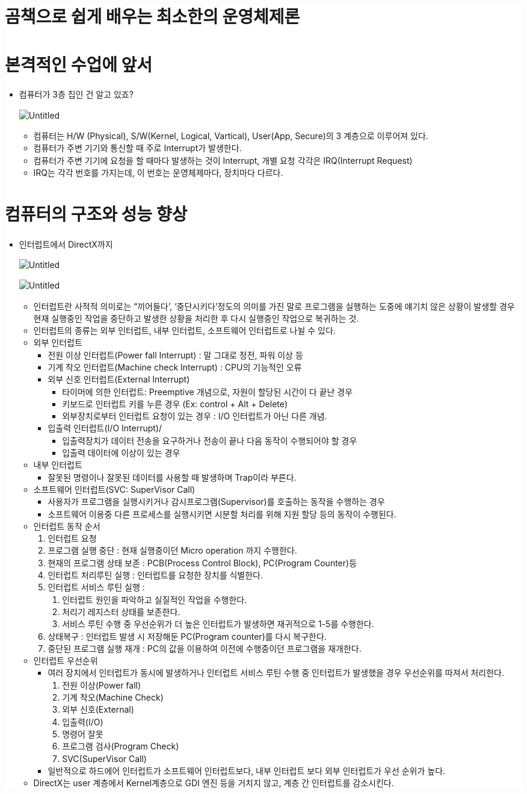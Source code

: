 # 곰책으로 쉽게 배우는 최소한의 운영체제론

# 본격적인 수업에 앞서

- 컴퓨터가 3층 집인 건 알고 있죠?
    
    ![Untitled](%E1%84%80%E1%85%A9%E1%86%B7%E1%84%8E%E1%85%A2%E1%86%A8%E1%84%8B%E1%85%B3%E1%84%85%E1%85%A9%20%E1%84%89%E1%85%B1%E1%86%B8%E1%84%80%E1%85%A6%20%E1%84%87%E1%85%A2%E1%84%8B%E1%85%AE%E1%84%82%E1%85%B3%E1%86%AB%20%E1%84%8E%E1%85%AC%E1%84%89%E1%85%A9%E1%84%92%E1%85%A1%E1%86%AB%E1%84%8B%E1%85%B4%20%E1%84%8B%E1%85%AE%E1%86%AB%E1%84%8B%E1%85%A7%E1%86%BC%E1%84%8E%E1%85%A6%E1%84%8C%E1%85%A6%E1%84%85%E1%85%A9%E1%86%AB%20a74f7e1e659d44cf8e5655729a7567ee/Untitled.png)
    
    - 컴퓨터는 H/W (Physical), S/W(Kernel, Logical, Vartical), User(App, Secure)의 3 계층으로 이루어져 있다.
    - 컴퓨터가 주변 기기와 통신할 때 주로 Interrupt가 발생한다.
    - 컴퓨터가 주변 기기에 요청을 할 때마다 발생하는 것이 Interrupt, 개별 요청 각각은 IRQ(Interrupt Request)
    - IRQ는 각각 번호를 가지는데, 이 번호는 운영체제마다, 장치마다 다르다.

# 컴퓨터의 구조와 성능 향상

- 인터럽트에서 DirectX까지
    
    ![Untitled](%E1%84%80%E1%85%A9%E1%86%B7%E1%84%8E%E1%85%A2%E1%86%A8%E1%84%8B%E1%85%B3%E1%84%85%E1%85%A9%20%E1%84%89%E1%85%B1%E1%86%B8%E1%84%80%E1%85%A6%20%E1%84%87%E1%85%A2%E1%84%8B%E1%85%AE%E1%84%82%E1%85%B3%E1%86%AB%20%E1%84%8E%E1%85%AC%E1%84%89%E1%85%A9%E1%84%92%E1%85%A1%E1%86%AB%E1%84%8B%E1%85%B4%20%E1%84%8B%E1%85%AE%E1%86%AB%E1%84%8B%E1%85%A7%E1%86%BC%E1%84%8E%E1%85%A6%E1%84%8C%E1%85%A6%E1%84%85%E1%85%A9%E1%86%AB%20a74f7e1e659d44cf8e5655729a7567ee/Untitled%201.png)
    
    ![Untitled](%E1%84%80%E1%85%A9%E1%86%B7%E1%84%8E%E1%85%A2%E1%86%A8%E1%84%8B%E1%85%B3%E1%84%85%E1%85%A9%20%E1%84%89%E1%85%B1%E1%86%B8%E1%84%80%E1%85%A6%20%E1%84%87%E1%85%A2%E1%84%8B%E1%85%AE%E1%84%82%E1%85%B3%E1%86%AB%20%E1%84%8E%E1%85%AC%E1%84%89%E1%85%A9%E1%84%92%E1%85%A1%E1%86%AB%E1%84%8B%E1%85%B4%20%E1%84%8B%E1%85%AE%E1%86%AB%E1%84%8B%E1%85%A7%E1%86%BC%E1%84%8E%E1%85%A6%E1%84%8C%E1%85%A6%E1%84%85%E1%85%A9%E1%86%AB%20a74f7e1e659d44cf8e5655729a7567ee/Untitled%202.png)
    
    - 인터럽트란 사적적 의미로는 “끼어들다’, ‘중단시키다’정도의 의미를 가진 말로 프로그램을 실행하는 도중에 얘기치 않은 상황이 발생할 경우 현재 실행중인 작업을 중단하고 발생한 상황을 처리한 후 다시 실행중인 작업으로 복귀하는 것.
    - 인터럽트의 종류는 외부 인터럽트, 내부 인터럽트, 소프트웨어 인터럽트로 나뉠 수 있다.
    - 외부 인터럽트
        - 전원 이상 인터럽트(Power fall Interrupt) : 말 그대로 정전, 파워 이상 등
        - 기계 착오 인터럽트(Machine check Interrupt) : CPU의 기능적인 오류
        - 외부 신호 인터럽트(External Interrupt)
            - 타이머에 의한 인터럽트: Preemptive 개념으로, 자원이 할당된 시간이 다 끝난 경우
            - 키보드로 인터럽트 키를 누른 경우 (Ex: control + Alt + Delete)
            - 외부장치로부터 인터럽트 요청이 있는 경우 : I/O 인터럽트가 아닌 다른 개념.
        - 입출력 인터럽트(I/O Interrupt)/
            - 입출력장치가 데이터 전송을 요구하거나 전송이 끝나 다음 동작이 수행되어야 할 경우
            - 입출력 데이터에 이상이 있는 경우
    - 내부 인터럽트
        - 잘못된 명령이나 잘못된 데이터를 사용할 때 발생하며 Trap이라 부른다.
    - 소프트웨어 인터럽트(SVC: SuperVisor Call)
        - 사용자가 프로그램을 실행시키거나 감시프로그램(Supervisor)를 호출하는 동작을 수행하는 경우
        - 소프트웨어 이용중 다른 프로세스를 실행시키면 시분할 처리를 위해 지원 할당 등의 동작이 수행된다.
    - 인터럽트 동작 순서
        1. 인터럽트 요청
        2. 프로그램 실행 중단 : 현재 실행중이던 Micro operation 까지 수행한다.
        3. 현재의 프로그램 상태 보존 : PCB(Process Control Block), PC(Program Counter)등 
        4. 인터럽트 처리루틴 실행 : 인터럽트를 요청한 장치를 식별한다.
        5. 인터럽트 서비스 루틴 실행 : 
            1. 인터럽트 원인을 파악하고 실질적인 작업을 수행한다. 
            2. 처리기 레지스터 상태를 보존한다. 
            3. 서비스 루틴 수행 중 우선순위가 더 높은 인터럽트가 발생하면 재귀적으로 1-5를 수행한다.
        6. 상태복구 : 인터럽트 발생 시 저장해둔 PC(Program counter)를 다시 복구한다.
        7. 중단된 프로그램 실행 재개 : PC의 값을 이용하여 이전에 수행중이던 프로그램을 재개한다.
    - 인터럽트 우선순위
        - 여러 장치에서  인터럽트가 동시에 발생하거나 인터럽트 서비스 루틴 수행 중 인터럽트가 발생했을 경우 우선순위를 따져서 처리한다.
            1. 전원 이상(Power fall)
            2. 기계 착오(Machine Check)
            3. 외부 신호(External)
            4. 입출력(I/O)
            5. 명령어 잘못
            6. 프로그램 검사(Program Check)
            7. SVC(SuperVisor Call)
        - 일반적으로 하드에어 인터럽트가 소프트웨어 인터럽트보다, 내부 인터럽트 보다 외부 인터럽트가 우선 순위가 높다.
    - DirectX는 user 계층에서 Kernel계층으로 GDI 엔진 등을 거치지 않고, 계층 간 인터럽트를 감소시킨다.